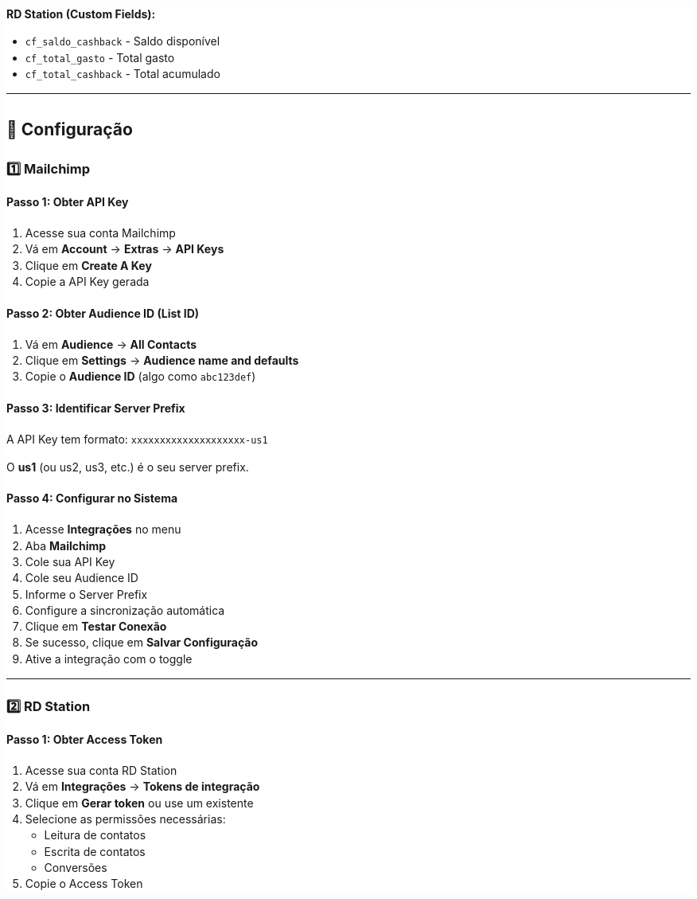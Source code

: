 **RD Station (Custom Fields):**
- `cf_saldo_cashback` - Saldo disponível
- `cf_total_gasto` - Total gasto
- `cf_total_cashback` - Total acumulado

---

## 🔧 Configuração

### 1️⃣ Mailchimp

#### Passo 1: Obter API Key

1. Acesse sua conta Mailchimp
2. Vá em **Account** → **Extras** → **API Keys**
3. Clique em **Create A Key**
4. Copie a API Key gerada

#### Passo 2: Obter Audience ID (List ID)

1. Vá em **Audience** → **All Contacts**
2. Clique em **Settings** → **Audience name and defaults**
3. Copie o **Audience ID** (algo como `abc123def`)

#### Passo 3: Identificar Server Prefix

A API Key tem formato: `xxxxxxxxxxxxxxxxxxxx-us1`

O **us1** (ou us2, us3, etc.) é o seu server prefix.

#### Passo 4: Configurar no Sistema

1. Acesse **Integrações** no menu
2. Aba **Mailchimp**
3. Cole sua API Key
4. Cole seu Audience ID
5. Informe o Server Prefix
6. Configure a sincronização automática
7. Clique em **Testar Conexão**
8. Se sucesso, clique em **Salvar Configuração**
9. Ative a integração com o toggle

---

### 2️⃣ RD Station

#### Passo 1: Obter Access Token

1. Acesse sua conta RD Station
2. Vá em **Integrações** → **Tokens de integração**
3. Clique em **Gerar token** ou use um existente
4. Selecione as permissões necessárias:
   - Leitura de contatos
   - Escrita de contatos
   - Conversões
5. Copie o Access Token

